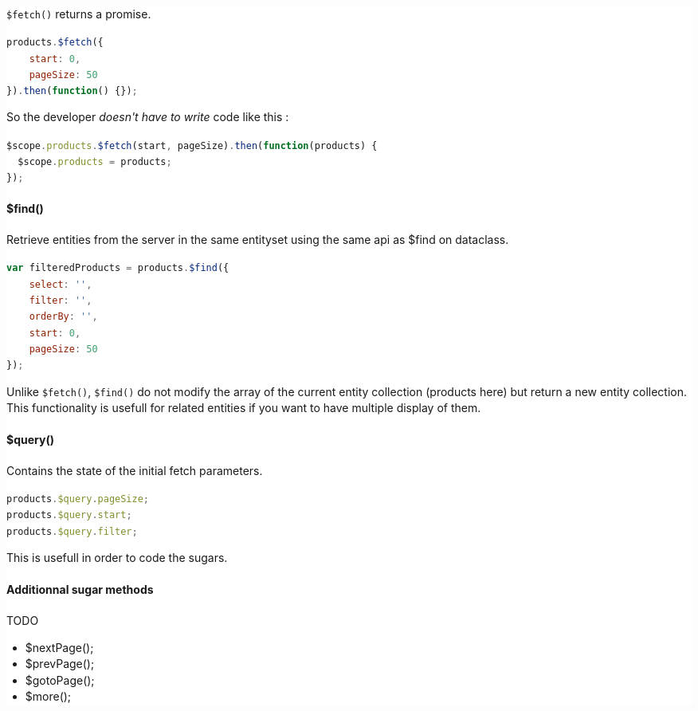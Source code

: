 `$fetch()` returns a promise.


```javascript
products.$fetch({
	start: 0,
	pageSize: 50
}).then(function() {});
```


So the developer *doesn't have to write* code like this :


```javascript
$scope.products.$fetch(start, pageSize).then(function(products) {
  $scope.products = products;
});
```



#### $find()

Retrieve entities from the server in the same entityset using the same api as $find on dataclass.


```javascript
var filteredProducts = products.$find({
	select: '',
	filter: '',
	orderBy: '',
	start: 0,
	pageSize: 50
});
```


Unlike `$fetch()`, `$find()` do not modify the array of the current entity collection (products here) but return a new entity collection. This functionality is usefull for related entities if you want to have multiple display of them.

#### $query()

Contains the state of the initial fetch parameters.

```javascript
products.$query.pageSize;
products.$query.start;
products.$query.filter;
```


This is usefull in order to code the sugars.

#### Additionnal sugar methods

TODO 

* $nextPage();
* $prevPage();
* $gotoPage();
* $more();
